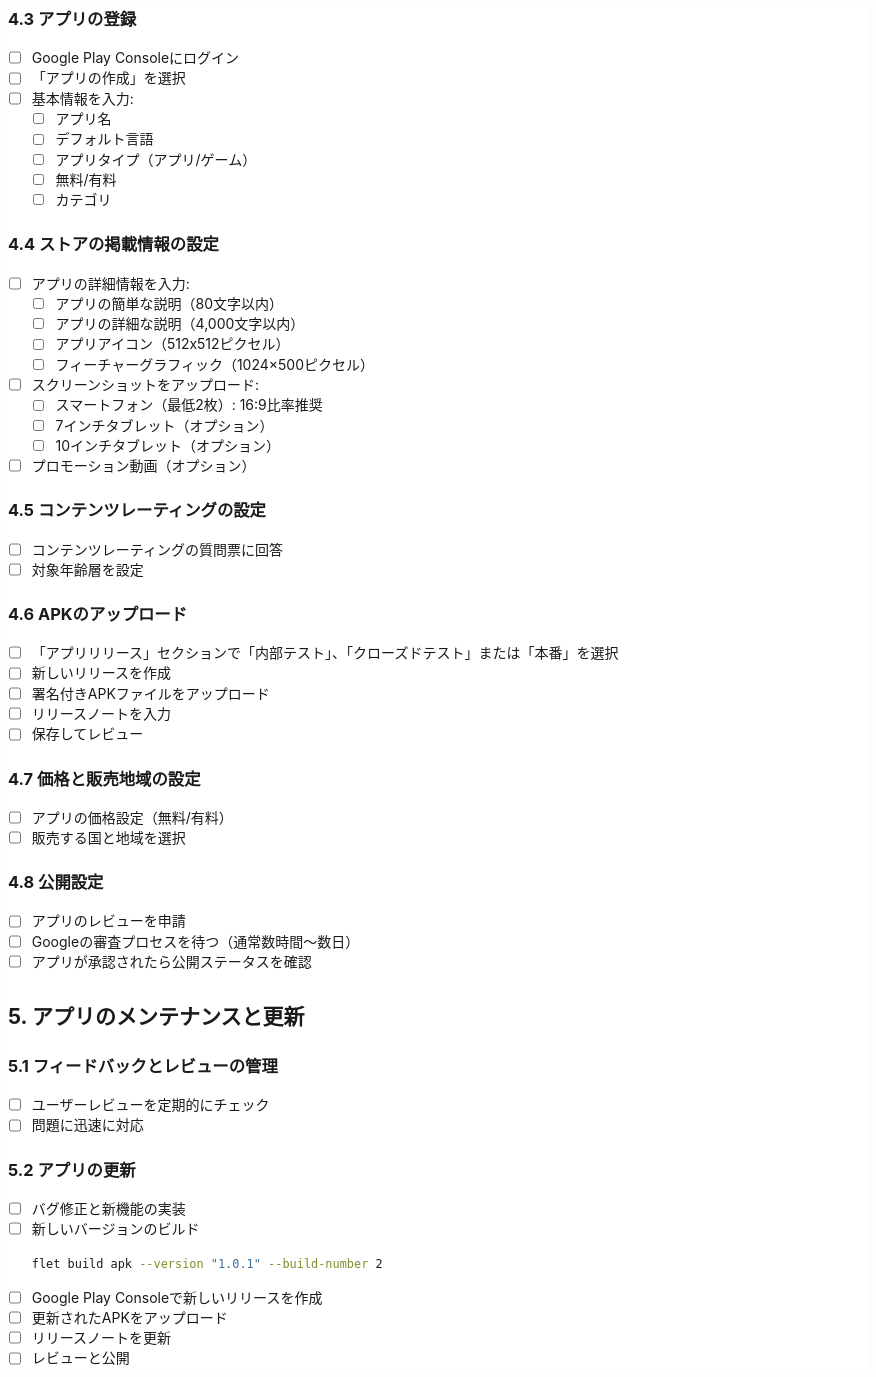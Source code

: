 ### 4.3 アプリの登録
- [ ] Google Play Consoleにログイン
- [ ] 「アプリの作成」を選択
- [ ] 基本情報を入力:
  - [ ] アプリ名
  - [ ] デフォルト言語
  - [ ] アプリタイプ（アプリ/ゲーム）
  - [ ] 無料/有料
  - [ ] カテゴリ

### 4.4 ストアの掲載情報の設定
- [ ] アプリの詳細情報を入力:
  - [ ] アプリの簡単な説明（80文字以内）
  - [ ] アプリの詳細な説明（4,000文字以内）
  - [ ] アプリアイコン（512x512ピクセル）
  - [ ] フィーチャーグラフィック（1024×500ピクセル）
- [ ] スクリーンショットをアップロード:
  - [ ] スマートフォン（最低2枚）: 16:9比率推奨
  - [ ] 7インチタブレット（オプション）
  - [ ] 10インチタブレット（オプション）
- [ ] プロモーション動画（オプション）

### 4.5 コンテンツレーティングの設定
- [ ] コンテンツレーティングの質問票に回答
- [ ] 対象年齢層を設定

### 4.6 APKのアップロード
- [ ] 「アプリリリース」セクションで「内部テスト」、「クローズドテスト」または「本番」を選択
- [ ] 新しいリリースを作成
- [ ] 署名付きAPKファイルをアップロード
- [ ] リリースノートを入力
- [ ] 保存してレビュー

### 4.7 価格と販売地域の設定
- [ ] アプリの価格設定（無料/有料）
- [ ] 販売する国と地域を選択

### 4.8 公開設定
- [ ] アプリのレビューを申請
- [ ] Googleの審査プロセスを待つ（通常数時間〜数日）
- [ ] アプリが承認されたら公開ステータスを確認

## 5. アプリのメンテナンスと更新

### 5.1 フィードバックとレビューの管理
- [ ] ユーザーレビューを定期的にチェック
- [ ] 問題に迅速に対応

### 5.2 アプリの更新
- [ ] バグ修正と新機能の実装
- [ ] 新しいバージョンのビルド
  ```bash
  flet build apk --version "1.0.1" --build-number 2
  ```
- [ ] Google Play Consoleで新しいリリースを作成
- [ ] 更新されたAPKをアップロード
- [ ] リリースノートを更新
- [ ] レビューと公開
